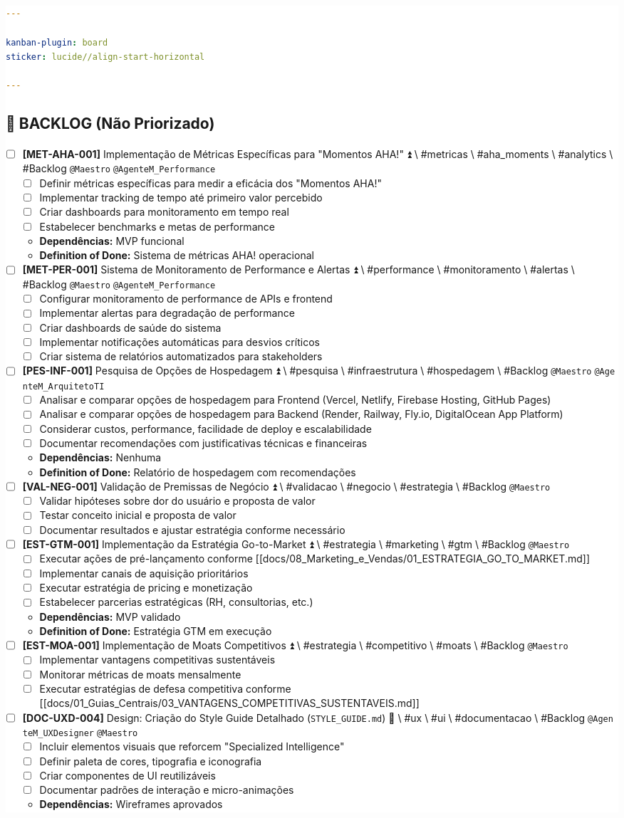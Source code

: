 ```yaml
---

kanban-plugin: board
sticker: lucide//align-start-horizontal

---
```


## 🧊 BACKLOG (Não Priorizado)

- [ ] **[MET-AHA-001]** Implementação de Métricas Específicas para "Momentos AHA!" ⏫ \ #metricas \ #aha_moments \ #analytics \ #Backlog `@Maestro` `@AgenteM_Performance`
	- [ ] Definir métricas específicas para medir a eficácia dos "Momentos AHA!"
	- [ ] Implementar tracking de tempo até primeiro valor percebido
	- [ ] Criar dashboards para monitoramento em tempo real
	- [ ] Estabelecer benchmarks e metas de performance
	- **Dependências:** MVP funcional
	- **Definition of Done:** Sistema de métricas AHA! operacional
- [ ] **[MET-PER-001]** Sistema de Monitoramento de Performance e Alertas ⏫ \ #performance \ #monitoramento \ #alertas \ #Backlog `@Maestro` `@AgenteM_Performance`
	- [ ] Configurar monitoramento de performance de APIs e frontend
	- [ ] Implementar alertas para degradação de performance
	- [ ] Criar dashboards de saúde do sistema
	- [ ] Implementar notificações automáticas para desvios críticos
	- [ ] Criar sistema de relatórios automatizados para stakeholders
- [ ] **[PES-INF-001]** Pesquisa de Opções de Hospedagem ⏫ \ #pesquisa \ #infraestrutura \ #hospedagem \ #Backlog `@Maestro` `@AgenteM_ArquitetoTI`
	- [ ] Analisar e comparar opções de hospedagem para Frontend (Vercel, Netlify, Firebase Hosting, GitHub Pages)
	- [ ] Analisar e comparar opções de hospedagem para Backend (Render, Railway, Fly.io, DigitalOcean App Platform)
	- [ ] Considerar custos, performance, facilidade de deploy e escalabilidade
	- [ ] Documentar recomendações com justificativas técnicas e financeiras
	- **Dependências:** Nenhuma
	- **Definition of Done:** Relatório de hospedagem com recomendações
- [ ] **[VAL-NEG-001]** Validação de Premissas de Negócio ⏫ \ #validacao \ #negocio \ #estrategia \ #Backlog `@Maestro`
	- [ ] Validar hipóteses sobre dor do usuário e proposta de valor
	- [ ] Testar conceito inicial e proposta de valor
	- [ ] Documentar resultados e ajustar estratégia conforme necessário
- [ ] **[EST-GTM-001]** Implementação da Estratégia Go-to-Market ⏫ \ #estrategia \ #marketing \ #gtm \ #Backlog `@Maestro`
	- [ ] Executar ações de pré-lançamento conforme [[docs/08_Marketing_e_Vendas/01_ESTRATEGIA_GO_TO_MARKET.md]]
	- [ ] Implementar canais de aquisição prioritários
	- [ ] Executar estratégia de pricing e monetização
	- [ ] Estabelecer parcerias estratégicas (RH, consultorias, etc.)
	- **Dependências:** MVP validado
	- **Definition of Done:** Estratégia GTM em execução
- [ ] **[EST-MOA-001]** Implementação de Moats Competitivos ⏫ \ #estrategia \ #competitivo \ #moats \ #Backlog `@Maestro`
	- [ ] Implementar vantagens competitivas sustentáveis
	- [ ] Monitorar métricas de moats mensalmente
	- [ ] Executar estratégias de defesa competitiva conforme [[docs/01_Guias_Centrais/03_VANTAGENS_COMPETITIVAS_SUSTENTAVEIS.md]]
- [ ] **[DOC-UXD-004]** Design: Criação do Style Guide Detalhado (`STYLE_GUIDE.md`) 🔼 \ #ux \ #ui \ #documentacao \ #Backlog `@AgenteM_UXDesigner` `@Maestro`
	- [ ] Incluir elementos visuais que reforcem "Specialized Intelligence"
	- [ ] Definir paleta de cores, tipografia e iconografia
	- [ ] Criar componentes de UI reutilizáveis
	- [ ] Documentar padrões de interação e micro-animações
	- **Dependências:** Wireframes aprovados